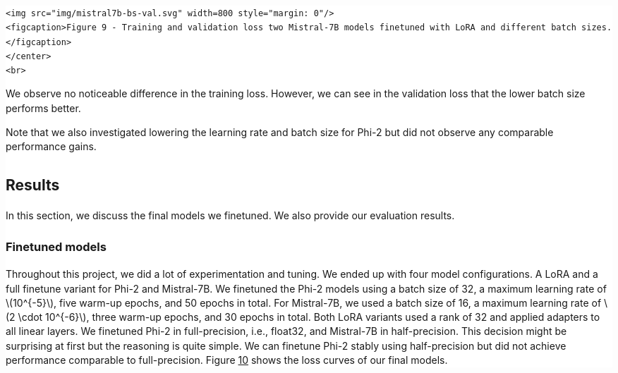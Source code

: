     <img src="img/mistral7b-bs-val.svg" width=800 style="margin: 0"/>
    <figcaption>Figure 9 - Training and validation loss two Mistral-7B models finetuned with LoRA and different batch sizes.</figcaption>
    </center>
    <br>
</figure>

We observe no noticeable difference in the training loss. However, we can see in the validation loss that the lower batch size performs better.

Note that we also investigated lowering the learning rate and batch size for Phi-2 but did not observe any comparable performance gains.

## Results

In this section, we discuss the final models we finetuned. We also provide our evaluation results.

### Finetuned models

Throughout this project, we did a lot of experimentation and tuning. We ended up with four model configurations. A LoRA and a full finetune variant for Phi-2 and Mistral-7B. We finetuned the Phi-2 models using a batch size of 32, a maximum learning rate of \\(10^{-5}\\), five warm-up epochs, and 50 epochs in total. For Mistral-7B, we used a batch size of 16, a maximum learning rate of \\(2 \cdot 10^{-6}\\), three warm-up epochs, and 30 epochs in total. Both LoRA variants used a rank of 32 and applied adapters to all linear layers. We finetuned Phi-2 in full-precision, i.e., float32, and Mistral-7B in half-precision. This decision might be surprising at first but the reasoning is quite simple. We can finetune Phi-2 stably using half-precision but did not achieve performance comparable to full-precision. Figure <a href="#fig10">10</a> shows the loss curves of our final models.
